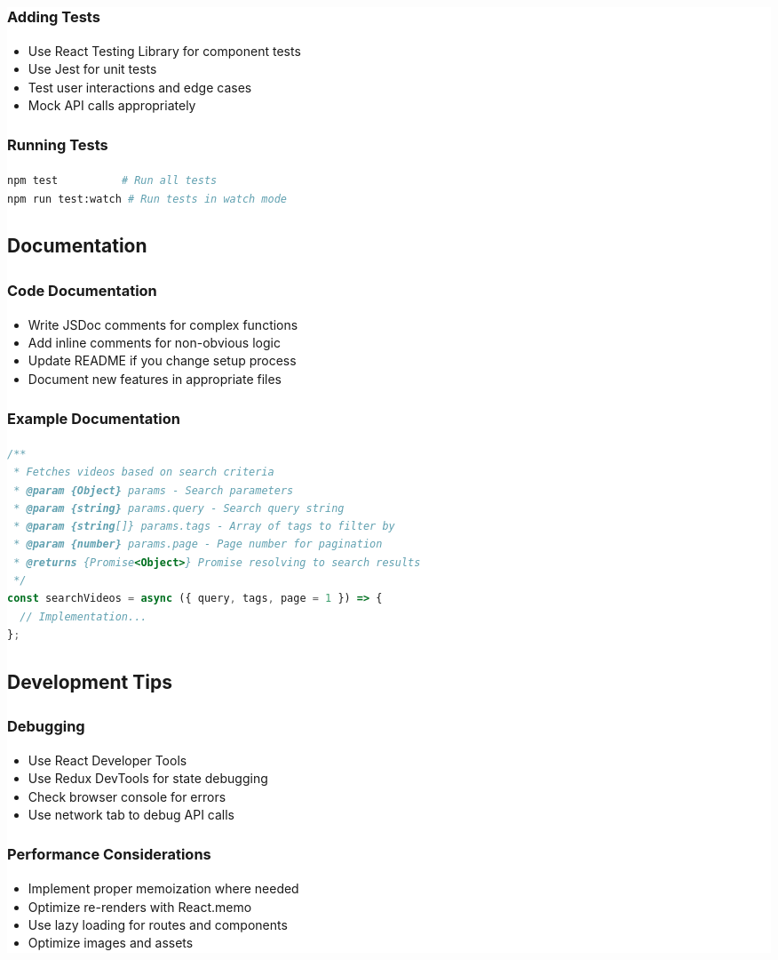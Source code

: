 ### Adding Tests
- Use React Testing Library for component tests
- Use Jest for unit tests
- Test user interactions and edge cases
- Mock API calls appropriately

### Running Tests
```bash
npm test          # Run all tests
npm run test:watch # Run tests in watch mode
```

## Documentation

### Code Documentation
- Write JSDoc comments for complex functions
- Add inline comments for non-obvious logic
- Update README if you change setup process
- Document new features in appropriate files

### Example Documentation
```javascript
/**
 * Fetches videos based on search criteria
 * @param {Object} params - Search parameters
 * @param {string} params.query - Search query string
 * @param {string[]} params.tags - Array of tags to filter by
 * @param {number} params.page - Page number for pagination
 * @returns {Promise<Object>} Promise resolving to search results
 */
const searchVideos = async ({ query, tags, page = 1 }) => {
  // Implementation...
};
```

## Development Tips

### Debugging
- Use React Developer Tools
- Use Redux DevTools for state debugging
- Check browser console for errors
- Use network tab to debug API calls

### Performance Considerations
- Implement proper memoization where needed
- Optimize re-renders with React.memo
- Use lazy loading for routes and components
- Optimize images and assets
